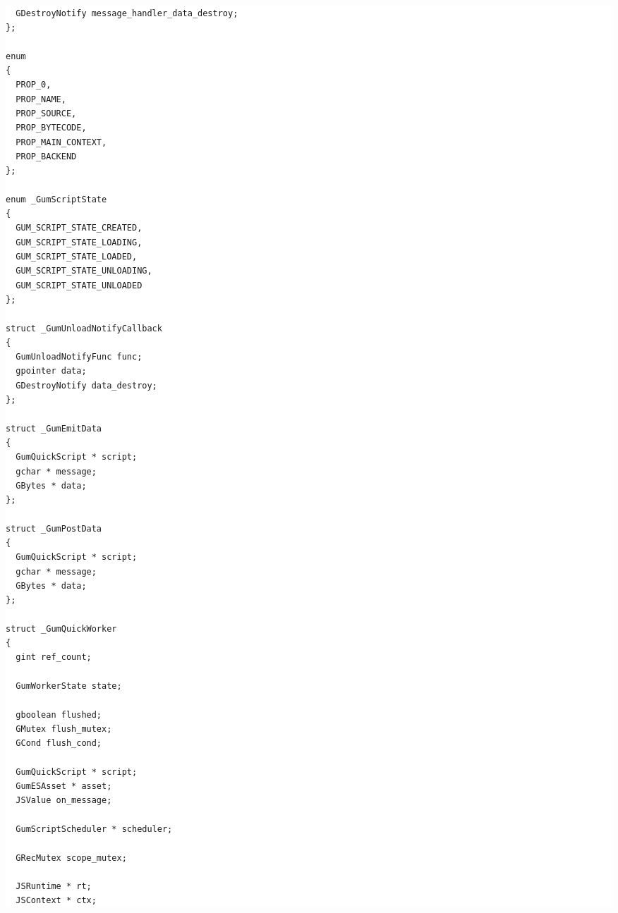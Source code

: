 ```
  GDestroyNotify message_handler_data_destroy;
};

enum
{
  PROP_0,
  PROP_NAME,
  PROP_SOURCE,
  PROP_BYTECODE,
  PROP_MAIN_CONTEXT,
  PROP_BACKEND
};

enum _GumScriptState
{
  GUM_SCRIPT_STATE_CREATED,
  GUM_SCRIPT_STATE_LOADING,
  GUM_SCRIPT_STATE_LOADED,
  GUM_SCRIPT_STATE_UNLOADING,
  GUM_SCRIPT_STATE_UNLOADED
};

struct _GumUnloadNotifyCallback
{
  GumUnloadNotifyFunc func;
  gpointer data;
  GDestroyNotify data_destroy;
};

struct _GumEmitData
{
  GumQuickScript * script;
  gchar * message;
  GBytes * data;
};

struct _GumPostData
{
  GumQuickScript * script;
  gchar * message;
  GBytes * data;
};

struct _GumQuickWorker
{
  gint ref_count;

  GumWorkerState state;

  gboolean flushed;
  GMutex flush_mutex;
  GCond flush_cond;

  GumQuickScript * script;
  GumESAsset * asset;
  JSValue on_message;

  GumScriptScheduler * scheduler;

  GRecMutex scope_mutex;

  JSRuntime * rt;
  JSContext * ctx;
```